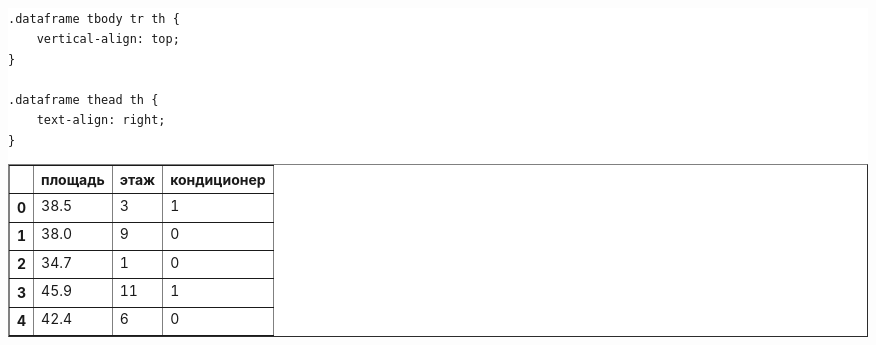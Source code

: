     .dataframe tbody tr th {
        vertical-align: top;
    }

    .dataframe thead th {
        text-align: right;
    }
</style>
<table border="1" class="dataframe">
  <thead>
    <tr style="text-align: right;">
      <th></th>
      <th>площадь</th>
      <th>этаж</th>
      <th>кондиционер</th>
    </tr>
  </thead>
  <tbody>
    <tr>
      <th>0</th>
      <td>38.5</td>
      <td>3</td>
      <td>1</td>
    </tr>
    <tr>
      <th>1</th>
      <td>38.0</td>
      <td>9</td>
      <td>0</td>
    </tr>
    <tr>
      <th>2</th>
      <td>34.7</td>
      <td>1</td>
      <td>0</td>
    </tr>
    <tr>
      <th>3</th>
      <td>45.9</td>
      <td>11</td>
      <td>1</td>
    </tr>
    <tr>
      <th>4</th>
      <td>42.4</td>
      <td>6</td>
      <td>0</td>
    </tr>
  </tbody>
</table>
</div>
